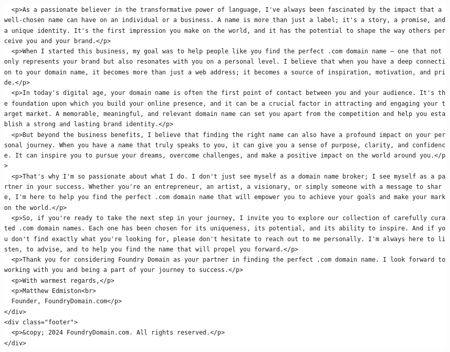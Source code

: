       <p>As a passionate believer in the transformative power of language, I've always been fascinated by the impact that a well-chosen name can have on an individual or a business. A name is more than just a label; it's a story, a promise, and a unique identity. It's the first impression you make on the world, and it has the potential to shape the way others perceive you and your brand.</p>
      <p>When I started this business, my goal was to help people like you find the perfect .com domain name – one that not only represents your brand but also resonates with you on a personal level. I believe that when you have a deep connection to your domain name, it becomes more than just a web address; it becomes a source of inspiration, motivation, and pride.</p>
      <p>In today's digital age, your domain name is often the first point of contact between you and your audience. It's the foundation upon which you build your online presence, and it can be a crucial factor in attracting and engaging your target market. A memorable, meaningful, and relevant domain name can set you apart from the competition and help you establish a strong and lasting brand identity.</p>
      <p>But beyond the business benefits, I believe that finding the right name can also have a profound impact on your personal journey. When you have a name that truly speaks to you, it can give you a sense of purpose, clarity, and confidence. It can inspire you to pursue your dreams, overcome challenges, and make a positive impact on the world around you.</p>
      <p>That's why I'm so passionate about what I do. I don't just see myself as a domain name broker; I see myself as a partner in your success. Whether you're an entrepreneur, an artist, a visionary, or simply someone with a message to share, I'm here to help you find the perfect .com domain name that will empower you to achieve your goals and make your mark on the world.</p>
      <p>So, if you're ready to take the next step in your journey, I invite you to explore our collection of carefully curated .com domain names. Each one has been chosen for its uniqueness, its potential, and its ability to inspire. And if you don't find exactly what you're looking for, please don't hesitate to reach out to me personally. I'm always here to listen, to advise, and to help you find the name that will propel you forward.</p>
      <p>Thank you for considering Foundry Domain as your partner in finding the perfect .com domain name. I look forward to working with you and being a part of your journey to success.</p>
      <p>With warmest regards,</p>
      <p>Matthew Edmiston<br>
      Founder, FoundryDomain.com</p>
    </div>
    <div class="footer">
      <p>&copy; 2024 FoundryDomain.com. All rights reserved.</p>
    </div>
  </div>
</body>
</html>

